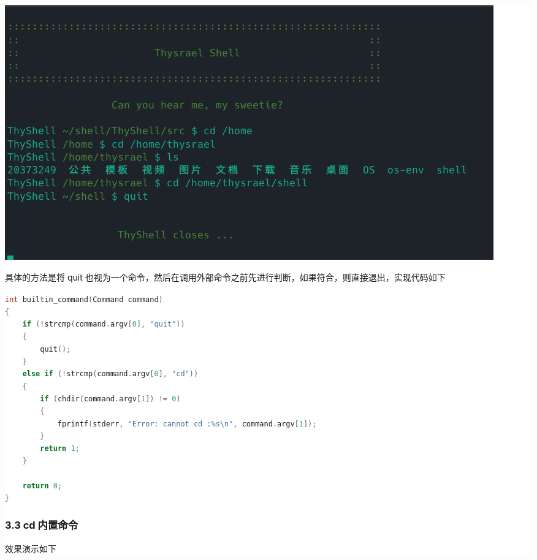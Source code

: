 ![image-20220502144059458](操作系统-简易shell/image-20220502144059458.png)

具体的方法是将 quit 也视为一个命令，然后在调用外部命令之前先进行判断，如果符合，则直接退出，实现代码如下

```c
int builtin_command(Command command)
{
    if (!strcmp(command.argv[0], "quit"))
    {
		quit();
    }
    else if (!strcmp(command.argv[0], "cd"))
    {
        if (chdir(command.argv[1]) != 0)
        {
            fprintf(stderr, "Error: cannot cd :%s\n", command.argv[1]);
        }
        return 1;
    }

    return 0;
}
```

### 3.3 cd 内置命令

效果演示如下
